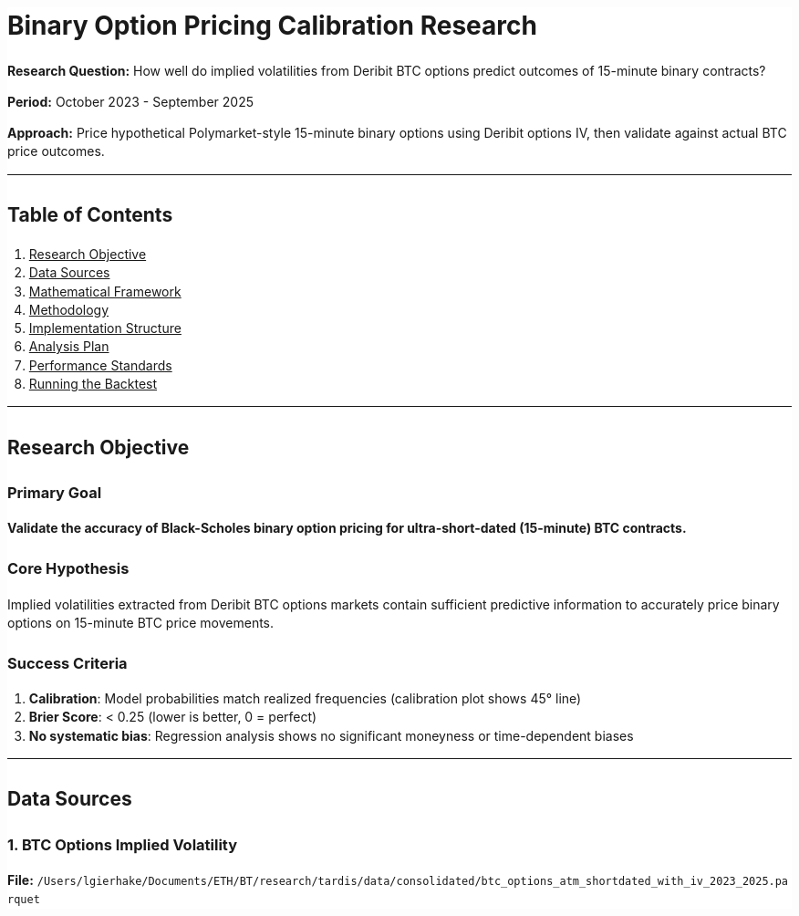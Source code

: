 # Binary Option Pricing Calibration Research

**Research Question:** How well do implied volatilities from Deribit BTC options predict outcomes of 15-minute binary contracts?

**Period:** October 2023 - September 2025

**Approach:** Price hypothetical Polymarket-style 15-minute binary options using Deribit options IV, then validate against actual BTC price outcomes.

---

## Table of Contents

1. [Research Objective](#research-objective)
2. [Data Sources](#data-sources)
3. [Mathematical Framework](#mathematical-framework)
4. [Methodology](#methodology)
5. [Implementation Structure](#implementation-structure)
6. [Analysis Plan](#analysis-plan)
7. [Performance Standards](#performance-standards)
8. [Running the Backtest](#running-the-backtest)

---

## Research Objective

### Primary Goal
**Validate the accuracy of Black-Scholes binary option pricing for ultra-short-dated (15-minute) BTC contracts.**

### Core Hypothesis
Implied volatilities extracted from Deribit BTC options markets contain sufficient predictive information to accurately price binary options on 15-minute BTC price movements.

### Success Criteria
1. **Calibration**: Model probabilities match realized frequencies (calibration plot shows 45° line)
2. **Brier Score**: < 0.25 (lower is better, 0 = perfect)
3. **No systematic bias**: Regression analysis shows no significant moneyness or time-dependent biases

---

## Data Sources

### 1. BTC Options Implied Volatility
**File:** `/Users/lgierhake/Documents/ETH/BT/research/tardis/data/consolidated/btc_options_atm_shortdated_with_iv_2023_2025.parquet`
